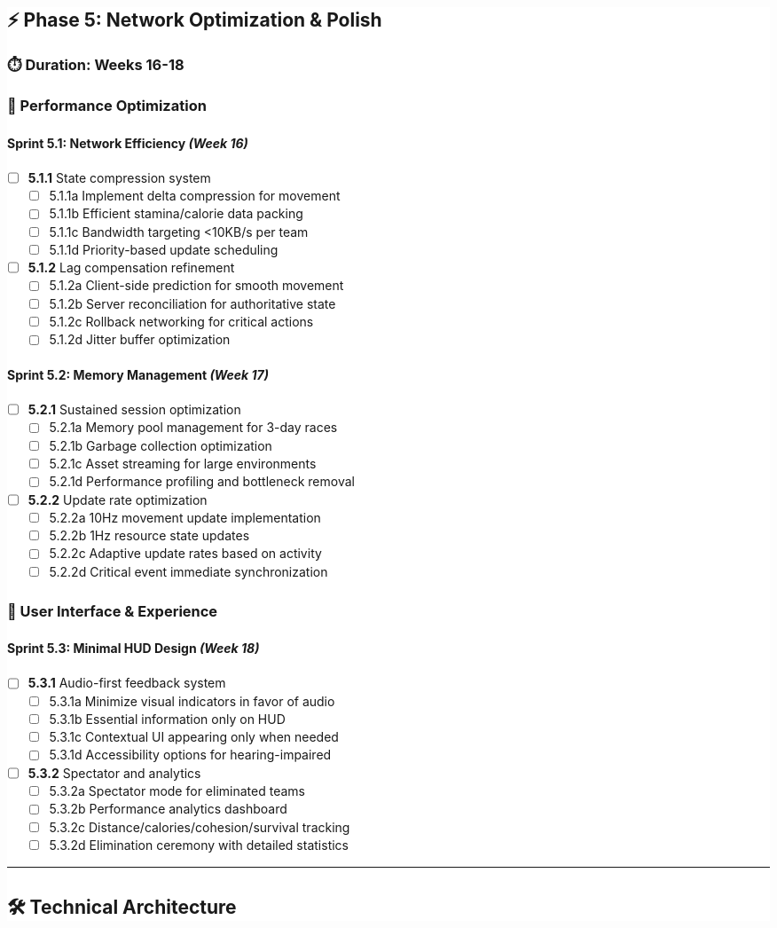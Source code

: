 
## ⚡ Phase 5: Network Optimization & Polish
### ⏱️ Duration: Weeks 16-18

### 🚀 Performance Optimization

#### **Sprint 5.1: Network Efficiency** *(Week 16)*
- [ ] **5.1.1** State compression system
  - [ ] 5.1.1a Implement delta compression for movement
  - [ ] 5.1.1b Efficient stamina/calorie data packing
  - [ ] 5.1.1c Bandwidth targeting <10KB/s per team
  - [ ] 5.1.1d Priority-based update scheduling

- [ ] **5.1.2** Lag compensation refinement
  - [ ] 5.1.2a Client-side prediction for smooth movement
  - [ ] 5.1.2b Server reconciliation for authoritative state
  - [ ] 5.1.2c Rollback networking for critical actions
  - [ ] 5.1.2d Jitter buffer optimization

#### **Sprint 5.2: Memory Management** *(Week 17)*
- [ ] **5.2.1** Sustained session optimization
  - [ ] 5.2.1a Memory pool management for 3-day races
  - [ ] 5.2.1b Garbage collection optimization
  - [ ] 5.2.1c Asset streaming for large environments
  - [ ] 5.2.1d Performance profiling and bottleneck removal

- [ ] **5.2.2** Update rate optimization
  - [ ] 5.2.2a 10Hz movement update implementation
  - [ ] 5.2.2b 1Hz resource state updates
  - [ ] 5.2.2c Adaptive update rates based on activity
  - [ ] 5.2.2d Critical event immediate synchronization

### 🎨 User Interface & Experience

#### **Sprint 5.3: Minimal HUD Design** *(Week 18)*
- [ ] **5.3.1** Audio-first feedback system
  - [ ] 5.3.1a Minimize visual indicators in favor of audio
  - [ ] 5.3.1b Essential information only on HUD
  - [ ] 5.3.1c Contextual UI appearing only when needed
  - [ ] 5.3.1d Accessibility options for hearing-impaired

- [ ] **5.3.2** Spectator and analytics
  - [ ] 5.3.2a Spectator mode for eliminated teams
  - [ ] 5.3.2b Performance analytics dashboard
  - [ ] 5.3.2c Distance/calories/cohesion/survival tracking
  - [ ] 5.3.2d Elimination ceremony with detailed statistics

---

## 🛠️ Technical Architecture
